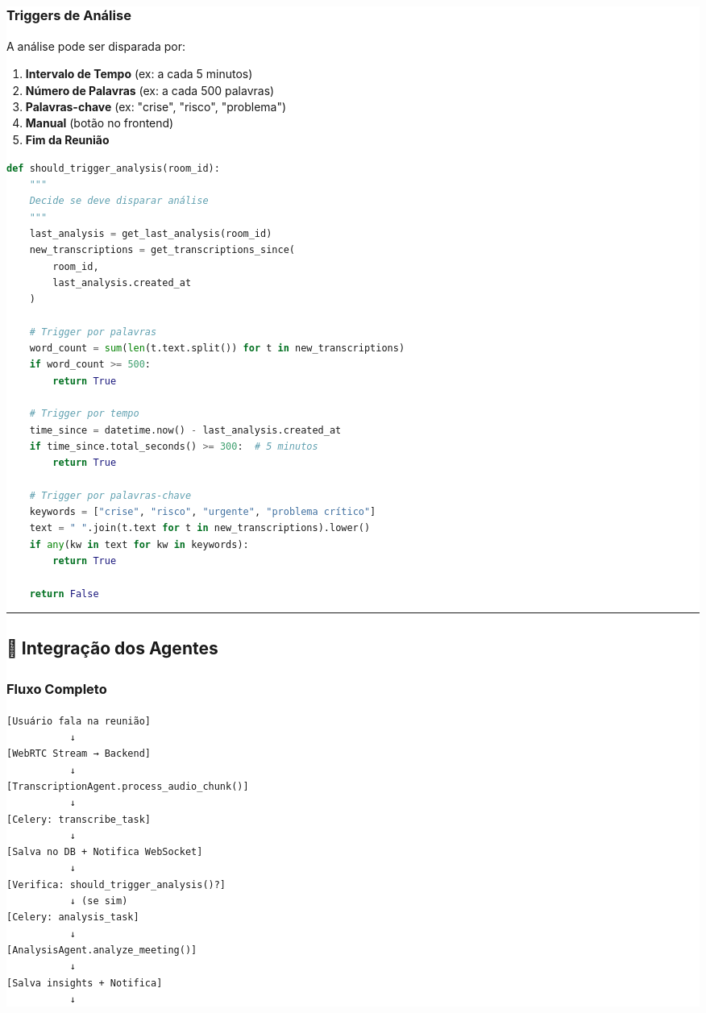 ### Triggers de Análise

A análise pode ser disparada por:

1. **Intervalo de Tempo** (ex: a cada 5 minutos)
2. **Número de Palavras** (ex: a cada 500 palavras)
3. **Palavras-chave** (ex: "crise", "risco", "problema")
4. **Manual** (botão no frontend)
5. **Fim da Reunião**

```python
def should_trigger_analysis(room_id):
    """
    Decide se deve disparar análise
    """
    last_analysis = get_last_analysis(room_id)
    new_transcriptions = get_transcriptions_since(
        room_id, 
        last_analysis.created_at
    )
    
    # Trigger por palavras
    word_count = sum(len(t.text.split()) for t in new_transcriptions)
    if word_count >= 500:
        return True
    
    # Trigger por tempo
    time_since = datetime.now() - last_analysis.created_at
    if time_since.total_seconds() >= 300:  # 5 minutos
        return True
    
    # Trigger por palavras-chave
    keywords = ["crise", "risco", "urgente", "problema crítico"]
    text = " ".join(t.text for t in new_transcriptions).lower()
    if any(kw in text for kw in keywords):
        return True
    
    return False
```

---

## 🔄 Integração dos Agentes

### Fluxo Completo

```
[Usuário fala na reunião]
           ↓
[WebRTC Stream → Backend]
           ↓
[TranscriptionAgent.process_audio_chunk()]
           ↓
[Celery: transcribe_task]
           ↓
[Salva no DB + Notifica WebSocket]
           ↓
[Verifica: should_trigger_analysis()?]
           ↓ (se sim)
[Celery: analysis_task]
           ↓
[AnalysisAgent.analyze_meeting()]
           ↓
[Salva insights + Notifica]
           ↓
```